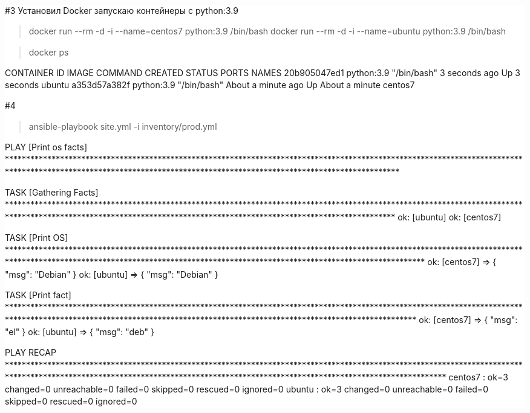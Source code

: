 #3 
Установил Docker 
запускаю контейнеры c python:3.9
>docker run --rm -d -i --name=centos7 python:3.9 /bin/bash
>docker run --rm -d -i --name=ubuntu python:3.9 /bin/bash


>docker ps

CONTAINER ID   IMAGE        COMMAND       CREATED              STATUS              PORTS     NAMES
20b905047ed1   python:3.9   "/bin/bash"   3 seconds ago        Up 3 seconds                  ubuntu
a353d57a382f   python:3.9   "/bin/bash"   About a minute ago   Up About a minute             centos7

#4
>ansible-playbook site.yml -i inventory/prod.yml

PLAY [Print os facts] ***********************************************************************************************************************************************************************************************************************

TASK [Gathering Facts] **********************************************************************************************************************************************************************************************************************
ok: [ubuntu]
ok: [centos7]

TASK [Print OS] *****************************************************************************************************************************************************************************************************************************
ok: [centos7] => {
    "msg": "Debian"
}
ok: [ubuntu] => {
    "msg": "Debian"
}

TASK [Print fact] ***************************************************************************************************************************************************************************************************************************
ok: [centos7] => {
    "msg": "el"
}
ok: [ubuntu] => {
    "msg": "deb"
}

PLAY RECAP **********************************************************************************************************************************************************************************************************************************
centos7                    : ok=3    changed=0    unreachable=0    failed=0    skipped=0    rescued=0    ignored=0
ubuntu                     : ok=3    changed=0    unreachable=0    failed=0    skipped=0    rescued=0    ignored=0

